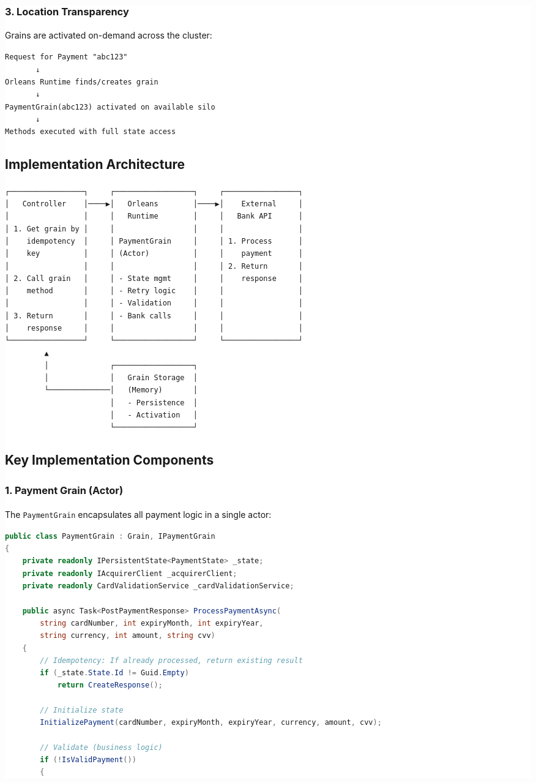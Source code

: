 ### 3. Location Transparency
Grains are activated on-demand across the cluster:
```
Request for Payment "abc123"
       ↓
Orleans Runtime finds/creates grain
       ↓
PaymentGrain(abc123) activated on available silo
       ↓
Methods executed with full state access
```

## Implementation Architecture

```
┌─────────────────┐     ┌──────────────────┐     ┌─────────────────┐
│   Controller    │────▶│   Orleans        │────▶│    External     │
│                 │     │   Runtime        │     │   Bank API      │
│ 1. Get grain by │     │                  │     │                 │
│    idempotency  │     │ PaymentGrain     │     │ 1. Process      │
│    key          │     │ (Actor)          │     │    payment      │
│                 │     │                  │     │ 2. Return       │
│ 2. Call grain   │     │ - State mgmt     │     │    response     │
│    method       │     │ - Retry logic    │     │                 │
│                 │     │ - Validation     │     │                 │
│ 3. Return       │     │ - Bank calls     │     │                 │
│    response     │     │                  │     │                 │
└─────────────────┘     └──────────────────┘     └─────────────────┘
         ▲
         │              ┌──────────────────┐
         │              │   Grain Storage  │
         └──────────────│   (Memory)       │
                        │   - Persistence  │
                        │   - Activation   │
                        └──────────────────┘
```

## Key Implementation Components

### 1. Payment Grain (Actor)

The `PaymentGrain` encapsulates all payment logic in a single actor:

```csharp
public class PaymentGrain : Grain, IPaymentGrain
{
    private readonly IPersistentState<PaymentState> _state;
    private readonly IAcquirerClient _acquirerClient;
    private readonly CardValidationService _cardValidationService;

    public async Task<PostPaymentResponse> ProcessPaymentAsync(
        string cardNumber, int expiryMonth, int expiryYear,
        string currency, int amount, string cvv)
    {
        // Idempotency: If already processed, return existing result
        if (_state.State.Id != Guid.Empty)
            return CreateResponse();

        // Initialize state
        InitializePayment(cardNumber, expiryMonth, expiryYear, currency, amount, cvv);

        // Validate (business logic)
        if (!IsValidPayment())
        {
```